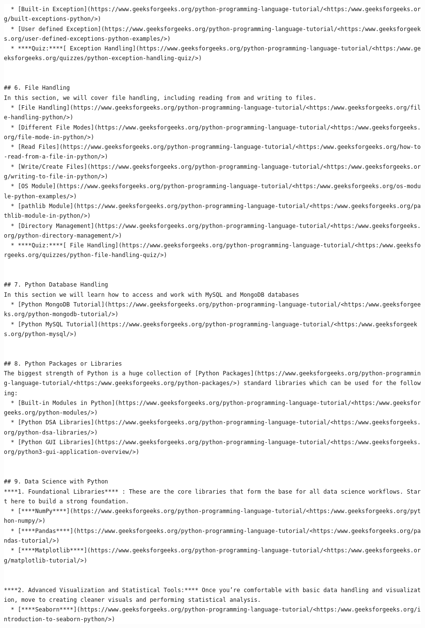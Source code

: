```
  * [Built-in Exception](https://www.geeksforgeeks.org/python-programming-language-tutorial/<https:/www.geeksforgeeks.org/built-exceptions-python/>)
  * [User defined Exception](https://www.geeksforgeeks.org/python-programming-language-tutorial/<https:/www.geeksforgeeks.org/user-defined-exceptions-python-examples/>)
  * ****Quiz:****[ Exception Handling](https://www.geeksforgeeks.org/python-programming-language-tutorial/<https:/www.geeksforgeeks.org/quizzes/python-exception-handling-quiz/>)


## 6. File Handling
In this section, we will cover file handling, including reading from and writing to files.
  * [File Handling](https://www.geeksforgeeks.org/python-programming-language-tutorial/<https:/www.geeksforgeeks.org/file-handling-python/>)
  * [Different File Modes](https://www.geeksforgeeks.org/python-programming-language-tutorial/<https:/www.geeksforgeeks.org/file-mode-in-python/>)
  * [Read Files](https://www.geeksforgeeks.org/python-programming-language-tutorial/<https:/www.geeksforgeeks.org/how-to-read-from-a-file-in-python/>)
  * [Write/Create Files](https://www.geeksforgeeks.org/python-programming-language-tutorial/<https:/www.geeksforgeeks.org/writing-to-file-in-python/>)
  * [OS Module](https://www.geeksforgeeks.org/python-programming-language-tutorial/<https:/www.geeksforgeeks.org/os-module-python-examples/>)
  * [pathlib Module](https://www.geeksforgeeks.org/python-programming-language-tutorial/<https:/www.geeksforgeeks.org/pathlib-module-in-python/>)
  * [Directory Management](https://www.geeksforgeeks.org/python-programming-language-tutorial/<https:/www.geeksforgeeks.org/python-directory-management/>)
  * ****Quiz:****[ File Handling](https://www.geeksforgeeks.org/python-programming-language-tutorial/<https:/www.geeksforgeeks.org/quizzes/python-file-handling-quiz/>)


## 7. Python Database Handling
In this section we will learn how to access and work with MySQL and MongoDB databases
  * [Python MongoDB Tutorial](https://www.geeksforgeeks.org/python-programming-language-tutorial/<https:/www.geeksforgeeks.org/python-mongodb-tutorial/>)
  * [Python MySQL Tutorial](https://www.geeksforgeeks.org/python-programming-language-tutorial/<https:/www.geeksforgeeks.org/python-mysql/>)


## 8. Python Packages or Libraries
The biggest strength of Python is a huge collection of [Python Packages](https://www.geeksforgeeks.org/python-programming-language-tutorial/<https:/www.geeksforgeeks.org/python-packages/>) standard libraries which can be used for the following:
  * [Built-in Modules in Python](https://www.geeksforgeeks.org/python-programming-language-tutorial/<https:/www.geeksforgeeks.org/python-modules/>)
  * [Python DSA Libraries](https://www.geeksforgeeks.org/python-programming-language-tutorial/<https:/www.geeksforgeeks.org/python-dsa-libraries/>)
  * [Python GUI Libraries](https://www.geeksforgeeks.org/python-programming-language-tutorial/<https:/www.geeksforgeeks.org/python3-gui-application-overview/>)


## 9. Data Science with Python
****1. Foundational Libraries**** : These are the core libraries that form the base for all data science workflows. Start here to build a strong foundation.
  * [****NumPy****](https://www.geeksforgeeks.org/python-programming-language-tutorial/<https:/www.geeksforgeeks.org/python-numpy/>)
  * [****Pandas****](https://www.geeksforgeeks.org/python-programming-language-tutorial/<https:/www.geeksforgeeks.org/pandas-tutorial/>)
  * [****Matplotlib****](https://www.geeksforgeeks.org/python-programming-language-tutorial/<https:/www.geeksforgeeks.org/matplotlib-tutorial/>)


****2. Advanced Visualization and Statistical Tools:**** Once you’re comfortable with basic data handling and visualization, move to creating cleaner visuals and performing statistical analysis.
  * [****Seaborn****](https://www.geeksforgeeks.org/python-programming-language-tutorial/<https:/www.geeksforgeeks.org/introduction-to-seaborn-python/>)
```